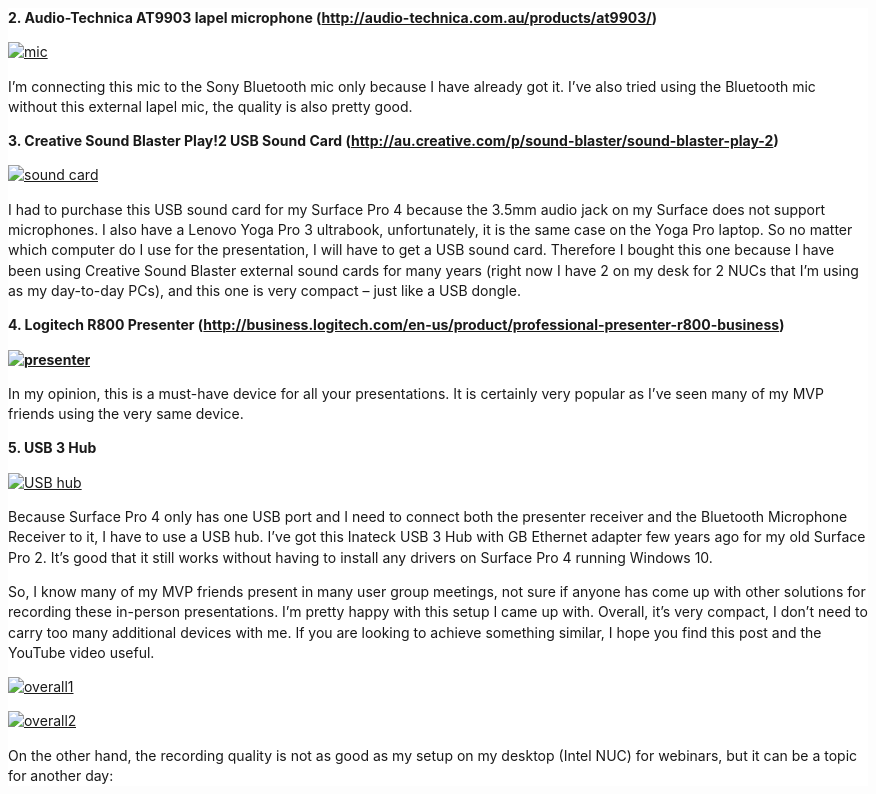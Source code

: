 <strong>2. Audio-Technica AT9903 lapel microphone (</strong><a title="http://audio-technica.com.au/products/at9903/" href="http://audio-technica.com.au/products/at9903/"><strong>http://audio-technica.com.au/products/at9903/</strong></a><strong>)</strong>

<a href="https://blog.tyang.org/wp-content/uploads/2016/04/mic.jpg"><img style="background-image: none; padding-top: 0px; padding-left: 0px; display: inline; padding-right: 0px; border: 0px;" title="mic" src="https://blog.tyang.org/wp-content/uploads/2016/04/mic_thumb.jpg" alt="mic" width="487" height="276" border="0" /></a>

I’m connecting this mic to the Sony Bluetooth mic only because I have already got it. I’ve also tried using the Bluetooth mic without this external lapel mic, the quality is also pretty good.

<strong>3. Creative Sound Blaster Play!2 USB Sound Card (</strong><a title="http://au.creative.com/p/sound-blaster/sound-blaster-play-2" href="http://au.creative.com/p/sound-blaster/sound-blaster-play-2"><strong>http://au.creative.com/p/sound-blaster/sound-blaster-play-2</strong></a><strong>)</strong>

<a href="https://blog.tyang.org/wp-content/uploads/2016/04/sound-card.jpg"><img style="background-image: none; padding-top: 0px; padding-left: 0px; display: inline; padding-right: 0px; border: 0px;" title="sound card" src="https://blog.tyang.org/wp-content/uploads/2016/04/sound-card_thumb.jpg" alt="sound card" width="385" height="269" border="0" /></a>

I had to purchase this USB sound card for my Surface Pro 4 because the 3.5mm audio jack on my Surface does not support microphones. I also have a Lenovo Yoga Pro 3 ultrabook, unfortunately, it is the same case on the Yoga Pro laptop. So no matter which computer do I use for the presentation, I will have to get a USB sound card. Therefore I bought this one because I have been using Creative Sound Blaster external sound cards for many years (right now I have 2 on my desk for 2 NUCs that I’m using as my day-to-day PCs), and this one is very compact – just like a USB dongle.

<strong>4. Logitech R800 Presenter (</strong><a title="http://business.logitech.com/en-us/product/professional-presenter-r800-business" href="http://business.logitech.com/en-us/product/professional-presenter-r800-business"><strong>http://business.logitech.com/en-us/product/professional-presenter-r800-business</strong></a><strong>)</strong>

<strong><a href="https://blog.tyang.org/wp-content/uploads/2016/04/presenter.jpg"><img style="background-image: none; padding-top: 0px; padding-left: 0px; display: inline; padding-right: 0px; border: 0px;" title="presenter" src="https://blog.tyang.org/wp-content/uploads/2016/04/presenter_thumb.jpg" alt="presenter" width="386" height="170" border="0" /></a></strong>

In my opinion, this is a must-have device for all your presentations. It is certainly very popular as I’ve seen many of my MVP friends using the very same device.

<strong>5. USB 3 Hub</strong>

<a href="https://blog.tyang.org/wp-content/uploads/2016/04/USB-hub.jpg"><img style="background-image: none; padding-top: 0px; padding-left: 0px; display: inline; padding-right: 0px; border: 0px;" title="USB hub" src="https://blog.tyang.org/wp-content/uploads/2016/04/USB-hub_thumb.jpg" alt="USB hub" width="392" height="154" border="0" /></a>

Because Surface Pro 4 only has one USB port and I need to connect both the presenter receiver and the Bluetooth Microphone Receiver to it, I have to use a USB hub. I’ve got this Inateck USB 3 Hub with GB Ethernet adapter few years ago for my old Surface Pro 2. It’s good that it still works without having to install any drivers on Surface Pro 4 running Windows 10.

So, I know many of my MVP friends present in many user group meetings, not sure if anyone has come up with other solutions for recording these in-person presentations. I’m pretty happy with this setup I came up with. Overall, it’s very compact, I don’t need to carry too many additional devices with me. If you are looking to achieve something similar, I hope you find this post and the YouTube video useful.

<a href="https://blog.tyang.org/wp-content/uploads/2016/04/overall1.jpg"><img style="background-image: none; padding-top: 0px; padding-left: 0px; display: inline; padding-right: 0px; border: 0px;" title="overall1" src="https://blog.tyang.org/wp-content/uploads/2016/04/overall1_thumb.jpg" alt="overall1" width="510" height="341" border="0" /></a>

<a href="https://blog.tyang.org/wp-content/uploads/2016/04/overall2.jpg"><img style="background-image: none; padding-top: 0px; padding-left: 0px; display: inline; padding-right: 0px; border: 0px;" title="overall2" src="https://blog.tyang.org/wp-content/uploads/2016/04/overall2_thumb.jpg" alt="overall2" width="455" height="258" border="0" /></a>

On the other hand, the recording quality is not as good as my setup on my desktop (Intel NUC) for webinars, but it can be a topic for another day:
